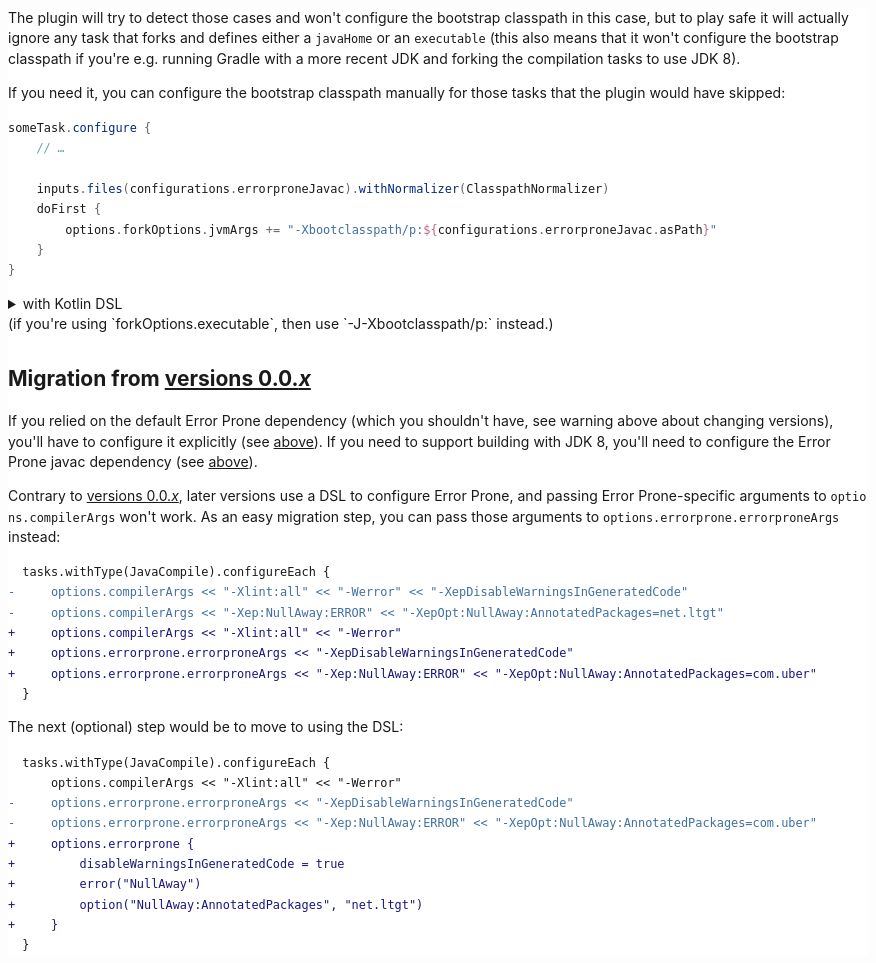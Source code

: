 The plugin will try to detect those cases and won't configure the bootstrap classpath in this case,
but to play safe it will actually ignore any task that forks and defines either a `javaHome` or an `executable`
(this also means that it won't configure the bootstrap classpath if you're e.g. running Gradle with a more recent JDK and forking the compilation tasks to use JDK 8).

If you need it, you can configure the bootstrap classpath manually for those tasks that the plugin would have skipped:
```gradle
someTask.configure {
    // …

    inputs.files(configurations.errorproneJavac).withNormalizer(ClasspathNormalizer)
    doFirst {
        options.forkOptions.jvmArgs += "-Xbootclasspath/p:${configurations.errorproneJavac.asPath}"
    }
}
```
<details><summary>with Kotlin DSL</summary></details>
(if you're using `forkOptions.executable`, then use `-J-Xbootclasspath/p:` instead.)

[CompileOptions.fork]: https://docs.gradle.org/current/dsl/org.gradle.api.tasks.compile.CompileOptions.html#org.gradle.api.tasks.compile.CompileOptions:fork
[BaseForkOptions.getJvmArgs]: https://docs.gradle.org/current/javadoc/org/gradle/api/tasks/compile/BaseForkOptions.html#getJvmArgs--
[ForkOptions.setJavaHome]: https://docs.gradle.org/current/javadoc/org/gradle/api/tasks/compile/ForkOptions.html#setJavaHome-java.io.File-


## Migration from [versions 0.0._x_]

If you relied on the default Error Prone dependency
(which you shouldn't have, see warning above about changing versions),
you'll have to configure it explicitly (see [above](#usage)).
If you need to support building with JDK 8,
you'll need to configure the Error Prone javac dependency (see [above](#jdk-8-support)).

Contrary to [versions 0.0._x_],
later versions use a DSL to configure Error Prone,
and passing Error Prone-specific arguments to `options.compilerArgs` won't work.
As an easy migration step,
you can pass those arguments to `options.errorprone.errorproneArgs` instead:
```diff
  tasks.withType(JavaCompile).configureEach {
-     options.compilerArgs << "-Xlint:all" << "-Werror" << "-XepDisableWarningsInGeneratedCode"
-     options.compilerArgs << "-Xep:NullAway:ERROR" << "-XepOpt:NullAway:AnnotatedPackages=net.ltgt"
+     options.compilerArgs << "-Xlint:all" << "-Werror"
+     options.errorprone.errorproneArgs << "-XepDisableWarningsInGeneratedCode"
+     options.errorprone.errorproneArgs << "-Xep:NullAway:ERROR" << "-XepOpt:NullAway:AnnotatedPackages=com.uber"
  }
```

The next (optional) step would be to move to using the DSL:
```diff
  tasks.withType(JavaCompile).configureEach {
      options.compilerArgs << "-Xlint:all" << "-Werror"
-     options.errorprone.errorproneArgs << "-XepDisableWarningsInGeneratedCode"
-     options.errorprone.errorproneArgs << "-Xep:NullAway:ERROR" << "-XepOpt:NullAway:AnnotatedPackages=com.uber"
+     options.errorprone {
+         disableWarningsInGeneratedCode = true
+         error("NullAway")
+         option("NullAway:AnnotatedPackages", "net.ltgt")
+     }
  }
```


[Error Prone compiler]: https://errorprone.info/
[versions 0.0._x_]: https://github.com/tbroyer/gradle-errorprone-plugin-v0.0.x
[custom checks]: https://errorprone.info/docs/plugins
[`CommandLineArgumentProvider`]: https://docs.gradle.org/current/javadoc/org/gradle/process/CommandLineArgumentProvider.html